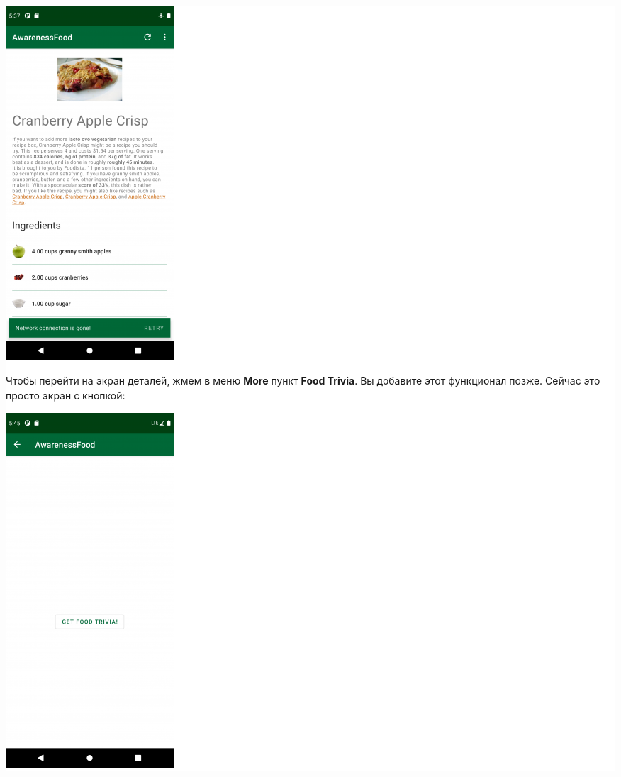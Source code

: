 ![awareness-food-app-network-error](/images/2021-09-10-android-jetpack-lifecycle-tutorial/awareness-food-app-network-error-237x500.png)
<br />

Чтобы перейти на экран деталей, жмем в меню **More** пункт **Food Trivia**. Вы добавите этот функционал позже. Сейчас это просто экран с кнопкой:

![wareness-food-trivia](/images/2021-09-10-android-jetpack-lifecycle-tutorial/awareness-food-trivia-237x500.png)
<br />
